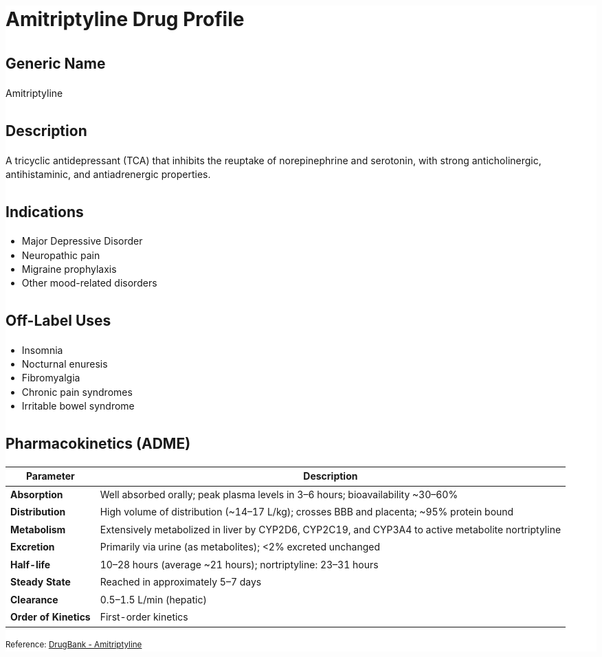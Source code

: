 <div class="container py-5">
  <h1 class="text-center mb-5"><i class="fas fa-prescription-bottle-alt"></i> Amitriptyline Drug Profile</h1>

  <div class="section">
    <h2><i class="fas fa-capsules"></i> Generic Name</h2>
    <p>Amitriptyline</p>
  </div>

  <div class="section">
    <h2><i class="fas fa-align-left"></i> Description</h2>
    <p>A tricyclic antidepressant (TCA) that inhibits the reuptake of norepinephrine and serotonin, with strong anticholinergic, antihistaminic, and antiadrenergic properties.</p>
  </div>

  <div class="section">
    <h2><i class="fas fa-notes-medical"></i> Indications</h2>
    <ul>
      <li>Major Depressive Disorder</li>
      <li>Neuropathic pain</li>
      <li>Migraine prophylaxis</li>
      <li>Other mood-related disorders</li>
    </ul>
  </div>

  <div class="section">
    <h2><i class="fas fa-pills"></i> Off-Label Uses</h2>
    <ul>
      <li>Insomnia</li>
      <li>Nocturnal enuresis</li>
      <li>Fibromyalgia</li>
      <li>Chronic pain syndromes</li>
      <li>Irritable bowel syndrome</li>
    </ul>
  </div>

  <div class="section">
    <h2><i class="fas fa-vial"></i> Pharmacokinetics (ADME)</h2>
    <div class="table-responsive">
      <table class="table table-bordered">
        <thead>
          <tr><th>Parameter</th><th>Description</th></tr>
        </thead>
        <tbody>
          <tr><td><strong>Absorption</strong></td><td>Well absorbed orally; peak plasma levels in 3–6 hours; bioavailability ~30–60%</td></tr>
          <tr><td><strong>Distribution</strong></td><td>High volume of distribution (~14–17 L/kg); crosses BBB and placenta; ~95% protein bound</td></tr>
          <tr><td><strong>Metabolism</strong></td><td>Extensively metabolized in liver by CYP2D6, CYP2C19, and CYP3A4 to active metabolite nortriptyline</td></tr>
          <tr><td><strong>Excretion</strong></td><td>Primarily via urine (as metabolites); <2% excreted unchanged</td></tr>
          <tr><td><strong>Half-life</strong></td><td>10–28 hours (average ~21 hours); nortriptyline: 23–31 hours</td></tr>
          <tr><td><strong>Steady State</strong></td><td>Reached in approximately 5–7 days</td></tr>
          <tr><td><strong>Clearance</strong></td><td>0.5–1.5 L/min (hepatic)</td></tr>
          <tr><td><strong>Order of Kinetics</strong></td><td>First-order kinetics</td></tr>
        </tbody>
      </table>
    </div>
    <p><small>Reference: <a href="https://go.drugbank.com/drugs/DB00321" target="_blank">DrugBank - Amitriptyline</a></small></p>
  </div>

